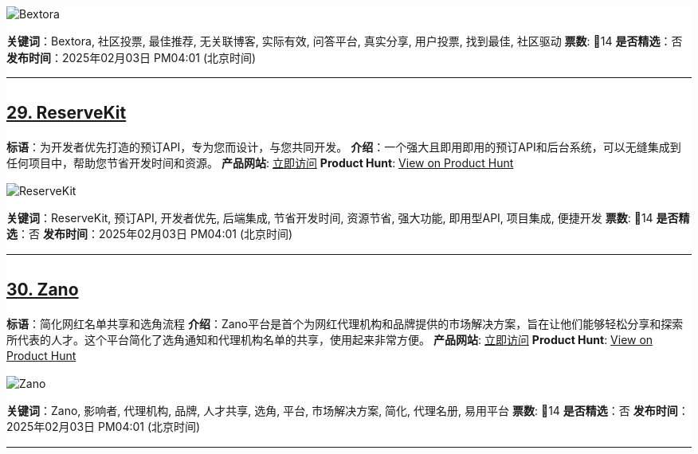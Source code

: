 ![Bextora](https://ph-files.imgix.net/2daee2ba-f271-42cd-b478-aa568789402e.png?auto=format&fit=crop&frame=1&h=512&w=1024)

**关键词**：Bextora, 社区投票, 最佳推荐, 无关联博客, 实际有效, 问答平台, 真实分享, 用户投票, 找到最佳, 社区驱动
**票数**: 🔺14
**是否精选**：否
**发布时间**：2025年02月03日 PM04:01 (北京时间)

---

## [29. ReserveKit](https://www.producthunt.com/posts/reservekit?utm_campaign=producthunt-api&utm_medium=api-v2&utm_source=Application%3A+My_PH_APP+%28ID%3A+138680%29)
**标语**：为开发者优先打造的预订API，专为您而设计，与您共同开发。
**介绍**：一个强大且即用即用的预订API和后台系统，可以无缝集成到任何项目中，帮助您节省开发时间和资源。
**产品网站**: [立即访问](https://www.producthunt.com/r/3GZE6PYFW2SYOY?utm_campaign=producthunt-api&utm_medium=api-v2&utm_source=Application%3A+My_PH_APP+%28ID%3A+138680%29)
**Product Hunt**: [View on Product Hunt](https://www.producthunt.com/posts/reservekit?utm_campaign=producthunt-api&utm_medium=api-v2&utm_source=Application%3A+My_PH_APP+%28ID%3A+138680%29)

![ReserveKit](https://ph-files.imgix.net/370662f9-10c9-4960-ad6e-b9cfec461d9b.png?auto=format&fit=crop&frame=1&h=512&w=1024)

**关键词**：ReserveKit, 预订API, 开发者优先, 后端集成, 节省开发时间, 资源节省, 强大功能, 即用型API, 项目集成, 便捷开发
**票数**: 🔺14
**是否精选**：否
**发布时间**：2025年02月03日 PM04:01 (北京时间)

---

## [30. Zano](https://www.producthunt.com/posts/zano?utm_campaign=producthunt-api&utm_medium=api-v2&utm_source=Application%3A+My_PH_APP+%28ID%3A+138680%29)
**标语**：简化网红名单共享和选角流程
**介绍**：Zano平台是首个为网红代理机构和品牌提供的市场解决方案，旨在让他们能够轻松分享和探索所代表的人才。这个平台简化了选角通知和代理机构名单的共享，使用起来非常方便。
**产品网站**: [立即访问](https://www.producthunt.com/r/NPCEZRU436RO32?utm_campaign=producthunt-api&utm_medium=api-v2&utm_source=Application%3A+My_PH_APP+%28ID%3A+138680%29)
**Product Hunt**: [View on Product Hunt](https://www.producthunt.com/posts/zano?utm_campaign=producthunt-api&utm_medium=api-v2&utm_source=Application%3A+My_PH_APP+%28ID%3A+138680%29)

![Zano](https://ph-files.imgix.net/57e38829-ad35-44bc-a53f-20c4504f4525.png?auto=format&fit=crop&frame=1&h=512&w=1024)

**关键词**：Zano, 影响者, 代理机构, 品牌, 人才共享, 选角, 平台, 市场解决方案, 简化, 代理名册, 易用平台
**票数**: 🔺14
**是否精选**：否
**发布时间**：2025年02月03日 PM04:01 (北京时间)

---

